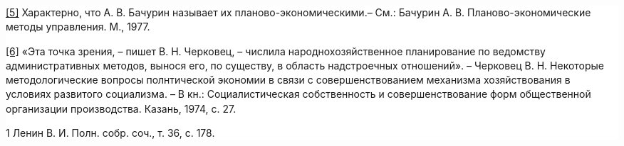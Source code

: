 [[5]](#_ftnref5) Характерно, что А. В. Бачурин называет их планово-экономическими.– См.: Бачурин А. В. Планово-экономические методы управления. М., 1977.

[[6]](#_ftnref6) «Эта точка зрения, – пишет В. Н. Черковец, – числила народнохозяйственное планирование по ведомству административных методов, вынося его, по существу, в область надстроечных отношений». – Черковец В. Н. Некоторые методологические вопросы полнтической экономии в связи с со­вершенствованием механизма хозяйствования в условиях развитого социализма. – В кн.: Социалистическая собственность и совершенствование форм общественной организации производства. Казань, 1974, с. 27.

[](#_ftnref7)1 Ленин В. И. Полн. собр. соч., т. 36, с. 178.